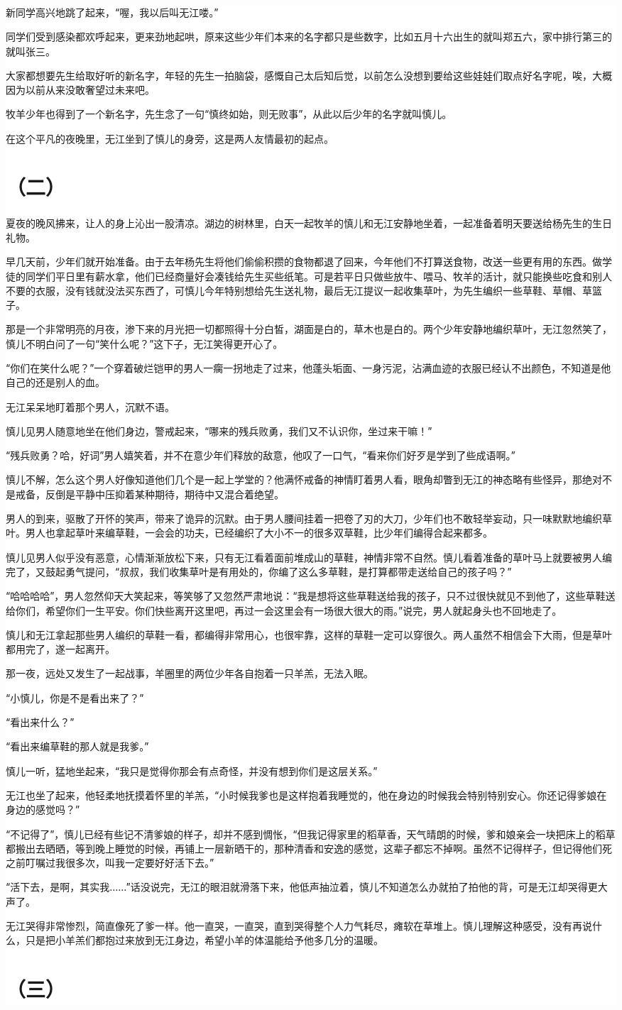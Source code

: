 新同学高兴地跳了起来，“喔，我以后叫无江喽。”

同学们受到感染都欢呼起来，更来劲地起哄，原来这些少年们本来的名字都只是些数字，比如五月十六出生的就叫郑五六，家中排行第三的就叫张三。

大家都想要先生给取好听的新名字，年轻的先生一拍脑袋，感慨自己太后知后觉，以前怎么没想到要给这些娃娃们取点好名字呢，唉，大概因为以前从来没敢奢望过未来吧。

牧羊少年也得到了一个新名字，先生念了一句“慎终如始，则无败事”，从此以后少年的名字就叫慎儿。

在这个平凡的夜晚里，无江坐到了慎儿的身旁，这是两人友情最初的起点。

# （二）

夏夜的晚风拂来，让人的身上沁出一股清凉。湖边的树林里，白天一起牧羊的慎儿和无江安静地坐着，一起准备着明天要送给杨先生的生日礼物。

早几天前，少年们就开始准备。由于去年杨先生将他们偷偷积攒的食物都退了回来，今年他们不打算送食物，改送一些更有用的东西。做学徒的同学们平日里有薪水拿，他们已经商量好会凑钱给先生买些纸笔。可是若平日只做些放牛、喂马、牧羊的活计，就只能换些吃食和别人不要的衣服，没有钱就没法买东西了，可慎儿今年特别想给先生送礼物，最后无江提议一起收集草叶，为先生编织一些草鞋、草帽、草篮子。

那是一个非常明亮的月夜，渗下来的月光把一切都照得十分白皙，湖面是白的，草木也是白的。两个少年安静地编织草叶，无江忽然笑了，慎儿不明白问了一句“笑什么呢？”这下子，无江笑得更开心了。

“你们在笑什么呢？”一个穿着破烂铠甲的男人一瘸一拐地走了过来，他蓬头垢面、一身污泥，沾满血迹的衣服已经认不出颜色，不知道是他自己的还是别人的血。

无江呆呆地盯着那个男人，沉默不语。

慎儿见男人随意地坐在他们身边，警戒起来，“哪来的残兵败勇，我们又不认识你，坐过来干嘛！”

“残兵败勇？哈，好词”男人嬉笑着，并不在意少年们释放的敌意，他叹了一口气，“看来你们好歹是学到了些成语啊。”

慎儿不解，怎么这个男人好像知道他们几个是一起上学堂的？他满怀戒备的神情盯着男人看，眼角却瞥到无江的神态略有些怪异，那绝对不是戒备，反倒是平静中压抑着某种期待，期待中又混合着绝望。

男人的到来，驱散了开怀的笑声，带来了诡异的沉默。由于男人腰间挂着一把卷了刃的大刀，少年们也不敢轻举妄动，只一味默默地编织草叶。男人也拿起草叶来编草鞋，一会会的功夫，已经编织了大小不一的很多双草鞋，比少年们编得合起来都多。

慎儿见男人似乎没有恶意，心情渐渐放松下来，只有无江看着面前堆成山的草鞋，神情非常不自然。慎儿看着准备的草叶马上就要被男人编完了，又鼓起勇气提问，“叔叔，我们收集草叶是有用处的，你编了这么多草鞋，是打算都带走送给自己的孩子吗？”

“哈哈哈哈”，男人忽然仰天大笑起来，等笑够了又忽然严肃地说：“我是想将这些草鞋送给我的孩子，只不过很快就见不到他了，这些草鞋送给你们，希望你们一生平安。你们快些离开这里吧，再过一会这里会有一场很大很大的雨。”说完，男人就起身头也不回地走了。

慎儿和无江拿起那些男人编织的草鞋一看，都编得非常用心，也很牢靠，这样的草鞋一定可以穿很久。两人虽然不相信会下大雨，但是草叶都用完了，遂一起离开。

那一夜，远处又发生了一起战事，羊圈里的两位少年各自抱着一只羊羔，无法入眠。

“小慎儿，你是不是看出来了？”

“看出来什么？”

“看出来编草鞋的那人就是我爹。”

慎儿一听，猛地坐起来，“我只是觉得你那会有点奇怪，并没有想到你们是这层关系。”

无江也坐了起来，他轻柔地抚摸着怀里的羊羔，“小时候我爹也是这样抱着我睡觉的，他在身边的时候我会特别特别安心。你还记得爹娘在身边的感觉吗？”

“不记得了”，慎儿已经有些记不清爹娘的样子，却并不感到惆怅，“但我记得家里的稻草香，天气晴朗的时候，爹和娘亲会一块把床上的稻草都搬出去晒晒，等到晚上睡觉的时候，再铺上一层新晒干的，那种清香和安逸的感觉，这辈子都忘不掉啊。虽然不记得样子，但记得他们死之前叮嘱过我很多次，叫我一定要好好活下去。”

“活下去，是啊，其实我……”话没说完，无江的眼泪就滑落下来，他低声抽泣着，慎儿不知道怎么办就拍了拍他的背，可是无江却哭得更大声了。

无江哭得非常惨烈，简直像死了爹一样。他一直哭，一直哭，直到哭得整个人力气耗尽，瘫软在草堆上。慎儿理解这种感受，没有再说什么，只是把小羊羔们都抱过来放到无江身边，希望小羊的体温能给予他多几分的温暖。

# （三）

